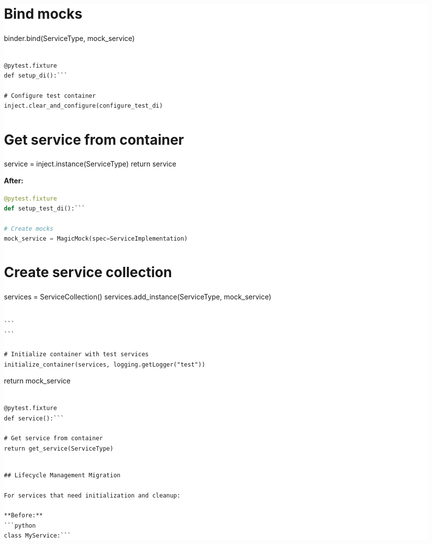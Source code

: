 # Bind mocks
binder.bind(ServiceType, mock_service)
```

@pytest.fixture
def setup_di():```

# Configure test container
inject.clear_and_configure(configure_test_di)
``````

```
```

# Get service from container
service = inject.instance(ServiceType)
return service
```
```

**After:**
```python
@pytest.fixture
def setup_test_di():```

# Create mocks
mock_service = MagicMock(spec=ServiceImplementation)
``````

```
```

# Create service collection
services = ServiceCollection()
services.add_instance(ServiceType, mock_service)
``````

```
```

# Initialize container with test services
initialize_container(services, logging.getLogger("test"))
``````

```
```

return mock_service
```

@pytest.fixture
def service():```

# Get service from container
return get_service(ServiceType)
```
```

## Lifecycle Management Migration

For services that need initialization and cleanup:

**Before:**
```python
class MyService:```

```